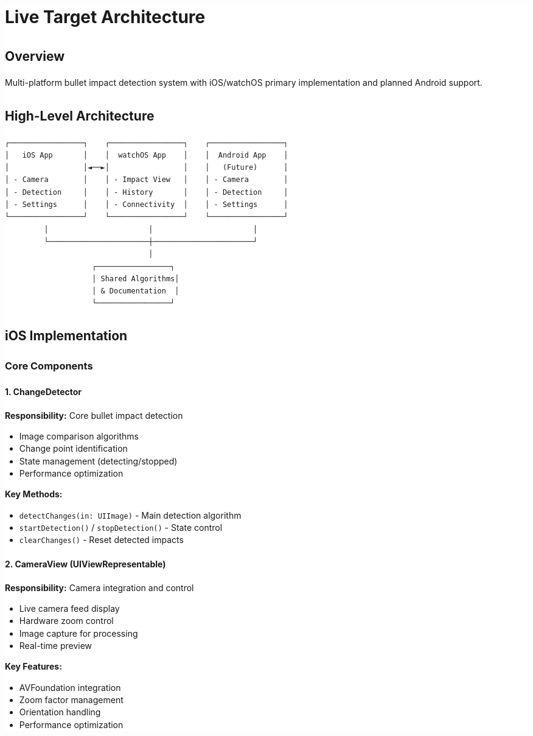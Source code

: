 # Live Target Architecture

## Overview
Multi-platform bullet impact detection system with iOS/watchOS primary implementation and planned Android support.

## High-Level Architecture

```
┌─────────────────┐    ┌─────────────────┐    ┌─────────────────┐
│   iOS App       │    │  watchOS App    │    │  Android App    │
│                 │◄──►│                 │    │   (Future)      │
│ - Camera        │    │ - Impact View   │    │ - Camera        │
│ - Detection     │    │ - History       │    │ - Detection     │
│ - Settings      │    │ - Connectivity  │    │ - Settings      │
└─────────────────┘    └─────────────────┘    └─────────────────┘
         │                       │                       │
         └───────────────────────┼───────────────────────┘
                                 │
                    ┌─────────────────┐
                    │ Shared Algorithms│
                    │ & Documentation  │
                    └─────────────────┘
```

## iOS Implementation

### Core Components

#### 1. ChangeDetector
**Responsibility:** Core bullet impact detection
- Image comparison algorithms
- Change point identification
- State management (detecting/stopped)
- Performance optimization

**Key Methods:**
- `detectChanges(in: UIImage)` - Main detection algorithm
- `startDetection()` / `stopDetection()` - State control
- `clearChanges()` - Reset detected impacts

#### 2. CameraView (UIViewRepresentable)
**Responsibility:** Camera integration and control
- Live camera feed display
- Hardware zoom control
- Image capture for processing
- Real-time preview

**Key Features:**
- AVFoundation integration
- Zoom factor management
- Orientation handling
- Performance optimization
